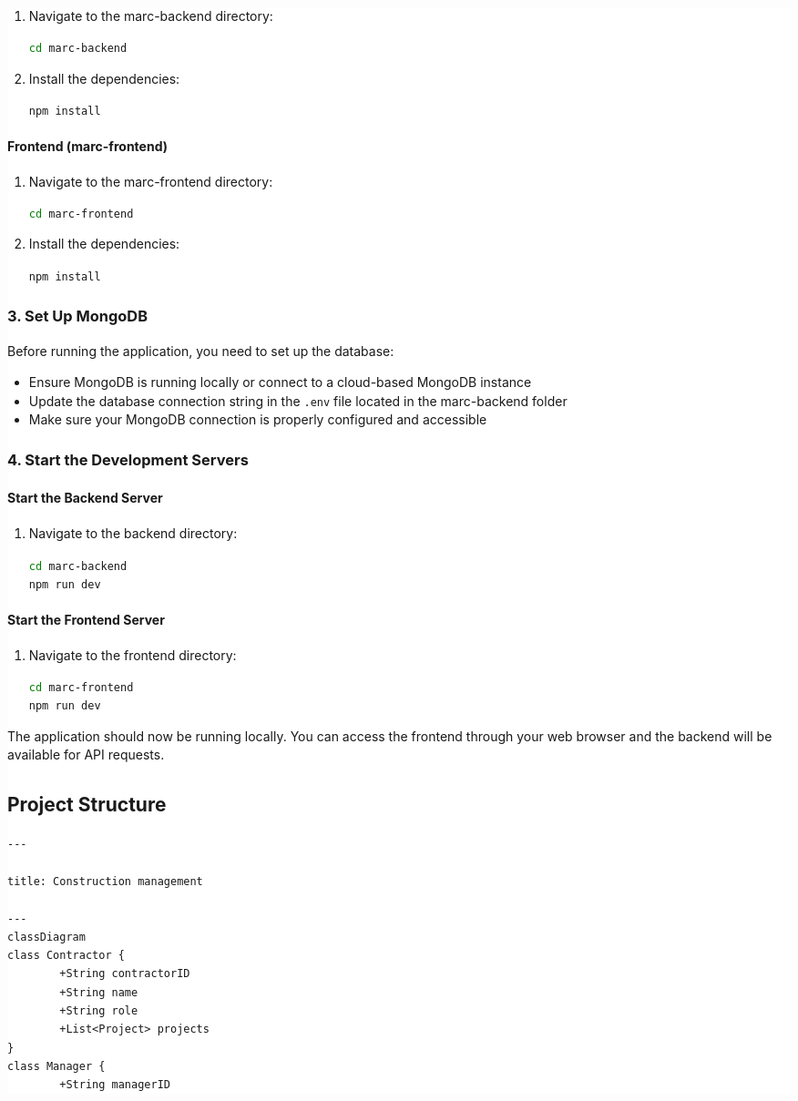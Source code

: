 1. Navigate to the marc-backend directory:

   ```bash
   cd marc-backend
   ```

2. Install the dependencies:
   ```bash
   npm install
   ```

#### Frontend (marc-frontend)

1. Navigate to the marc-frontend directory:

   ```bash
   cd marc-frontend
   ```

2. Install the dependencies:
   ```bash
   npm install
   ```

### 3. Set Up MongoDB

Before running the application, you need to set up the database:

- Ensure MongoDB is running locally or connect to a cloud-based MongoDB instance
- Update the database connection string in the `.env` file located in the marc-backend folder
- Make sure your MongoDB connection is properly configured and accessible

### 4. Start the Development Servers

#### Start the Backend Server

1. Navigate to the backend directory:
   ```bash
   cd marc-backend
   npm run dev
   ```

#### Start the Frontend Server

1. Navigate to the frontend directory:
   ```bash
   cd marc-frontend
   npm run dev
   ```

The application should now be running locally. You can access the frontend through your web browser and the backend will be available for API requests.

## Project Structure

```mermaid
---

title: Construction management

---
classDiagram
class Contractor {
        +String contractorID
        +String name
        +String role
        +List<Project> projects
}
class Manager {
        +String managerID
```